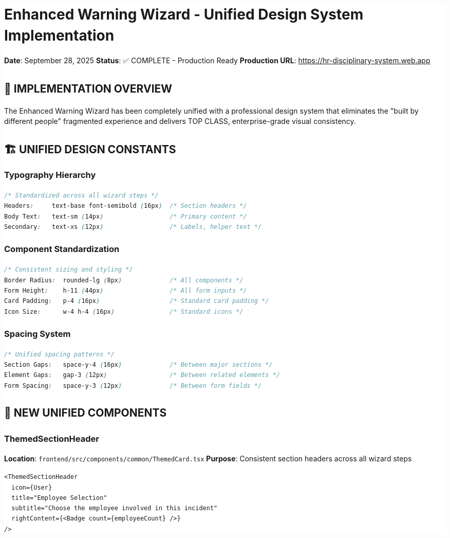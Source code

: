 # Enhanced Warning Wizard - Unified Design System Implementation

**Date**: September 28, 2025
**Status**: ✅ COMPLETE - Production Ready
**Production URL**: https://hr-disciplinary-system.web.app

## 🎯 **IMPLEMENTATION OVERVIEW**

The Enhanced Warning Wizard has been completely unified with a professional design system that eliminates the "built by different people" fragmented experience and delivers TOP CLASS, enterprise-grade visual consistency.

## 🏗️ **UNIFIED DESIGN CONSTANTS**

### **Typography Hierarchy**
```css
/* Standardized across all wizard steps */
Headers:     text-base font-semibold (16px)  /* Section headers */
Body Text:   text-sm (14px)                  /* Primary content */
Secondary:   text-xs (12px)                  /* Labels, helper text */
```

### **Component Standardization**
```css
/* Consistent sizing and styling */
Border Radius:  rounded-lg (8px)             /* All components */
Form Height:    h-11 (44px)                  /* All form inputs */
Card Padding:   p-4 (16px)                   /* Standard card padding */
Icon Size:      w-4 h-4 (16px)               /* Standard icons */
```

### **Spacing System**
```css
/* Unified spacing patterns */
Section Gaps:   space-y-4 (16px)             /* Between major sections */
Element Gaps:   gap-3 (12px)                 /* Between related elements */
Form Spacing:   space-y-3 (12px)             /* Between form fields */
```

## 🔧 **NEW UNIFIED COMPONENTS**

### **ThemedSectionHeader**
**Location**: `frontend/src/components/common/ThemedCard.tsx`
**Purpose**: Consistent section headers across all wizard steps

```tsx
<ThemedSectionHeader
  icon={User}
  title="Employee Selection"
  subtitle="Choose the employee involved in this incident"
  rightContent={<Badge count={employeeCount} />}
/>
```
